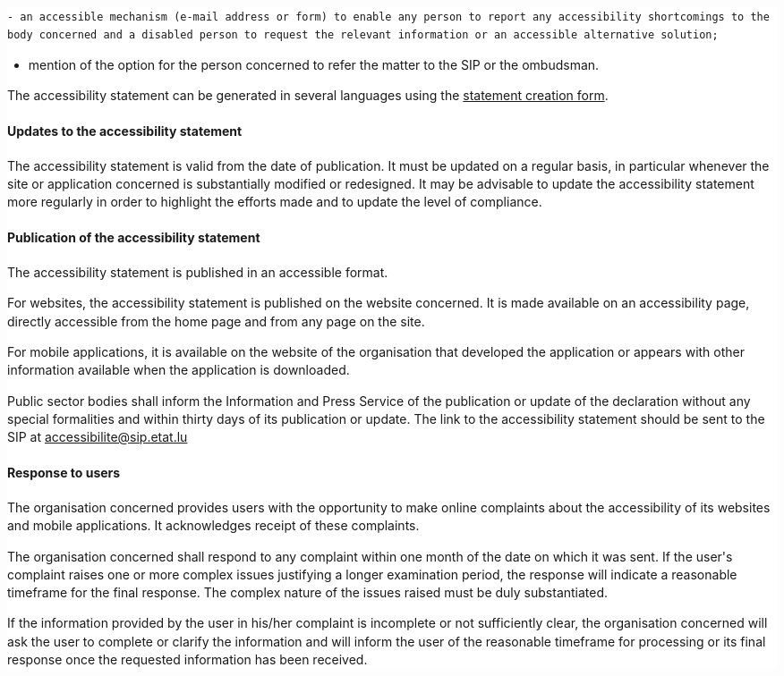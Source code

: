     - an accessible mechanism (e-mail address or form) to enable any person to report any accessibility shortcomings to the body concerned and a disabled person to request the relevant information or an accessible alternative solution;
- mention of the option for the person concerned to refer the matter to the SIP or the ombudsman.

The accessibility statement can be generated in several languages using the [statement creation form](../../html/en/tools/decla.html). 

#### Updates to the accessibility statement

The accessibility statement is valid from the date of publication. It must be updated on a regular basis, in particular whenever the site or application concerned is substantially modified or redesigned. It may be advisable to update the accessibility statement more regularly in order to highlight the efforts made and to update the level of compliance. 

#### Publication of the accessibility statement

The accessibility statement is published in an accessible format.

For websites, the accessibility statement is published on the website concerned. It is made available on an accessibility page, directly accessible from the home page and from any page on the site. 

For mobile applications, it is available on the website of the organisation that developed the application or appears with other information available when the application is downloaded. 

Public sector bodies shall inform the Information and Press Service of the publication or update of the declaration without any special formalities and within thirty days of its publication or update. The link to the accessibility statement should be sent to the SIP at [accessibilite@sip.etat.lu](mailto:accessibilite@sip.etat.lu)

#### Response to users

The organisation concerned provides users with the opportunity to make online complaints about the accessibility of its websites and mobile applications. It acknowledges receipt of these complaints. 

The organisation concerned shall respond to any complaint within one month of the date on which it was sent. If the user's complaint raises one or more complex issues justifying a longer examination period, the response will indicate a reasonable timeframe for the final response. The complex nature of the issues raised must be duly substantiated.

If the information provided by the user in his/her complaint is incomplete or not sufficiently clear, the organisation concerned will ask the user to complete or clarify the information and will inform the user of the reasonable timeframe for processing or its final response once the requested information has been received.
